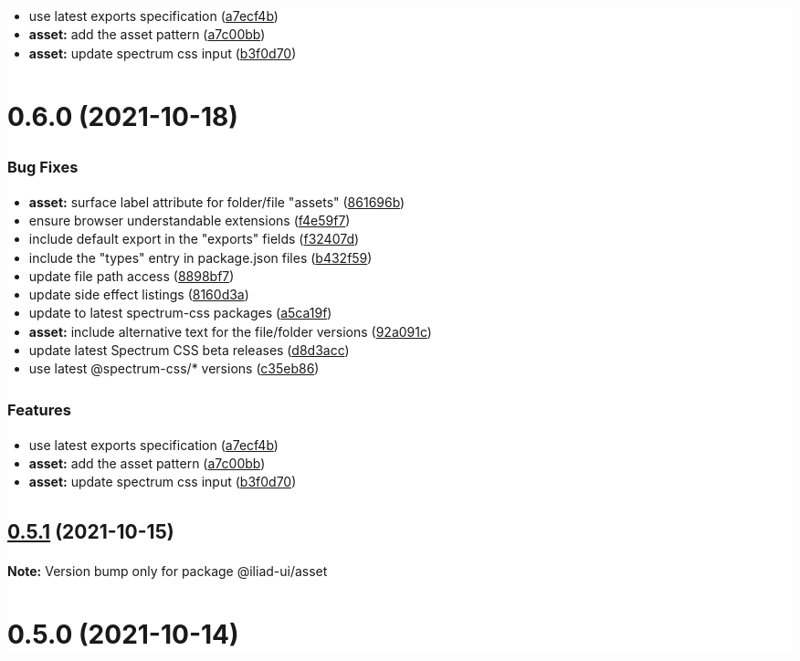 -   use latest exports specification ([a7ecf4b](https://github.com/gaoding-inc/iliad-ui/commit/a7ecf4b6da7996f36a8a89f62cc2384709497008))
-   **asset:** add the asset pattern ([a7c00bb](https://github.com/gaoding-inc/iliad-ui/commit/a7c00bbd591587a13b8d941885a19047e3d1cae7))
-   **asset:** update spectrum css input ([b3f0d70](https://github.com/gaoding-inc/iliad-ui/commit/b3f0d7045d1436ad0f8386faba09d185a7757df5))

# 0.6.0 (2021-10-18)

### Bug Fixes

-   **asset:** surface label attribute for folder/file "assets" ([861696b](https://github.com/gaoding-inc/iliad-ui/commit/861696b354639841753418cf1c27fc319e970b04))
-   ensure browser understandable extensions ([f4e59f7](https://github.com/gaoding-inc/iliad-ui/commit/f4e59f76f86369593810463c6406565e28ad97e9))
-   include default export in the "exports" fields ([f32407d](https://github.com/gaoding-inc/iliad-ui/commit/f32407d7bbfd18e72c35b6f27740549e79957858))
-   include the "types" entry in package.json files ([b432f59](https://github.com/gaoding-inc/iliad-ui/commit/b432f5982b3b79f80af12f6d0312cbe2285e608b))
-   update file path access ([8898bf7](https://github.com/gaoding-inc/iliad-ui/commit/8898bf707e6e28abb78c92a0a0858d459e65347b))
-   update side effect listings ([8160d3a](https://github.com/gaoding-inc/iliad-ui/commit/8160d3ab2c4f5ea11ac40897a5cf1fdaa357f4a8))
-   update to latest spectrum-css packages ([a5ca19f](https://github.com/gaoding-inc/iliad-ui/commit/a5ca19f67d5b3f0951667c4441d4d977bf1e0937))
-   **asset:** include alternative text for the file/folder versions ([92a091c](https://github.com/gaoding-inc/iliad-ui/commit/92a091c67b9f09eee820987c096f5dd1ce60df5b))
-   update latest Spectrum CSS beta releases ([d8d3acc](https://github.com/gaoding-inc/iliad-ui/commit/d8d3acc86de31e58219db6ba2a9d045b83cbe103))
-   use latest @spectrum-css/\* versions ([c35eb86](https://github.com/gaoding-inc/iliad-ui/commit/c35eb86defd89a0c36b5ea186f6d40f20851b5e5))

### Features

-   use latest exports specification ([a7ecf4b](https://github.com/gaoding-inc/iliad-ui/commit/a7ecf4b6da7996f36a8a89f62cc2384709497008))
-   **asset:** add the asset pattern ([a7c00bb](https://github.com/gaoding-inc/iliad-ui/commit/a7c00bbd591587a13b8d941885a19047e3d1cae7))
-   **asset:** update spectrum css input ([b3f0d70](https://github.com/gaoding-inc/iliad-ui/commit/b3f0d7045d1436ad0f8386faba09d185a7757df5))

## [0.5.1](https://github.com/adobe/spectrum-web-components/compare/@iliad-ui/asset@0.5.0...@iliad-ui/asset@0.5.1) (2021-10-15)

**Note:** Version bump only for package @iliad-ui/asset

# 0.5.0 (2021-10-14)
